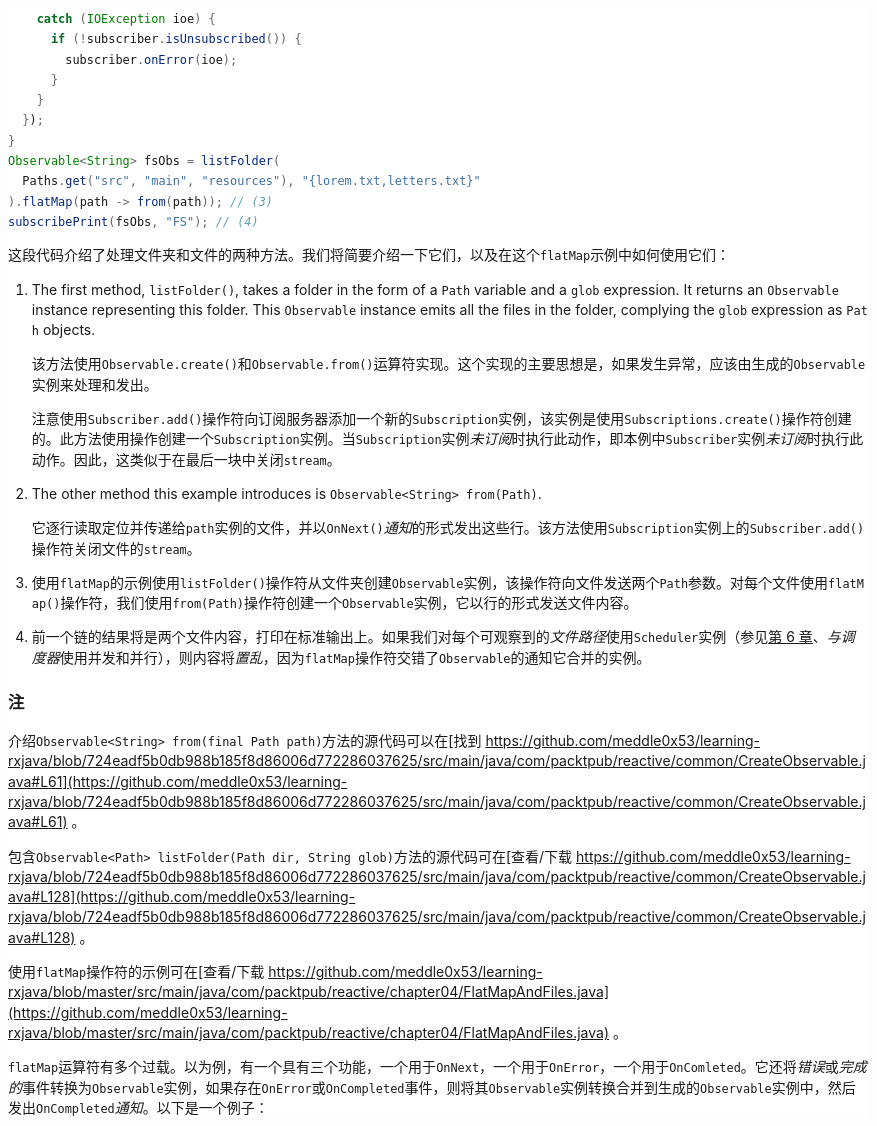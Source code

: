 ```java
    catch (IOException ioe) {
      if (!subscriber.isUnsubscribed()) {
        subscriber.onError(ioe);
      }
    }
  });
}
Observable<String> fsObs = listFolder(
  Paths.get("src", "main", "resources"), "{lorem.txt,letters.txt}"
).flatMap(path -> from(path)); // (3)
subscribePrint(fsObs, "FS"); // (4)
```

这段代码介绍了处理文件夹和文件的两种方法。我们将简要介绍一下它们，以及在这个`flatMap`示例中如何使用它们：

1.  The first method, `listFolder()`, takes a folder in the form of a `Path` variable and a `glob` expression. It returns an `Observable` instance representing this folder. This `Observable` instance emits all the files in the folder, complying the `glob` expression as `Path` objects.

    该方法使用`Observable.create()`和`Observable.from()`运算符实现。这个实现的主要思想是，如果发生异常，应该由生成的`Observable`实例来处理和发出。

    注意使用`Subscriber.add()`操作符向订阅服务器添加一个新的`Subscription`实例，该实例是使用`Subscriptions.create()`操作符创建的。此方法使用操作创建一个`Subscription`实例。当`Subscription`实例*未订阅*时执行此动作，即本例中`Subscriber`实例*未订阅*时执行此动作。因此，这类似于在最后一块中关闭`stream`。

2.  The other method this example introduces is `Observable<String> from(Path)`.

    它逐行读取定位并传递给`path`实例的文件，并以`OnNext()`*通知*的形式发出这些行。该方法使用`Subscription`实例上的`Subscriber.add()`操作符关闭文件的`stream`。

3.  使用`flatMap`的示例使用`listFolder()`操作符从文件夹创建`Observable`实例，该操作符向文件发送两个`Path`参数。对每个文件使用`flatMap()`操作符，我们使用`from(Path)`操作符创建一个`Observable`实例，它以行的形式发送文件内容。
4.  前一个链的结果将是两个文件内容，打印在标准输出上。如果我们对每个可观察到的*文件路径*使用`Scheduler`实例（参见[第 6 章](6.html "Chapter 6. Using Concurrency and Parallelism with Schedulers")、*与调度器*使用并发和并行），则内容将*置乱*，因为`flatMap`操作符交错了`Observable`的通知它合并的实例。

### 注

介绍`Observable<String> from(final Path path)`方法的源代码可以在[找到 https://github.com/meddle0x53/learning-rxjava/blob/724eadf5b0db988b185f8d86006d772286037625/src/main/java/com/packtpub/reactive/common/CreateObservable.java#L61](https://github.com/meddle0x53/learning-rxjava/blob/724eadf5b0db988b185f8d86006d772286037625/src/main/java/com/packtpub/reactive/common/CreateObservable.java#L61) 。

包含`Observable<Path> listFolder(Path dir, String glob)`方法的源代码可在[查看/下载 https://github.com/meddle0x53/learning-rxjava/blob/724eadf5b0db988b185f8d86006d772286037625/src/main/java/com/packtpub/reactive/common/CreateObservable.java#L128](https://github.com/meddle0x53/learning-rxjava/blob/724eadf5b0db988b185f8d86006d772286037625/src/main/java/com/packtpub/reactive/common/CreateObservable.java#L128) 。

使用`flatMap`操作符的示例可在[查看/下载 https://github.com/meddle0x53/learning-rxjava/blob/master/src/main/java/com/packtpub/reactive/chapter04/FlatMapAndFiles.java](https://github.com/meddle0x53/learning-rxjava/blob/master/src/main/java/com/packtpub/reactive/chapter04/FlatMapAndFiles.java) 。

`flatMap`运算符有多个过载。以为例，有一个具有三个功能，一个用于`OnNext`，一个用于`OnError`，一个用于`OnComleted`。它还将*错误*或*完成的*事件转换为`Observable`实例，如果存在`OnError`或`OnCompleted`事件，则将其`Observable`实例转换合并到生成的`Observable`实例中，然后发出`OnCompleted`*通知*。以下是一个例子：
